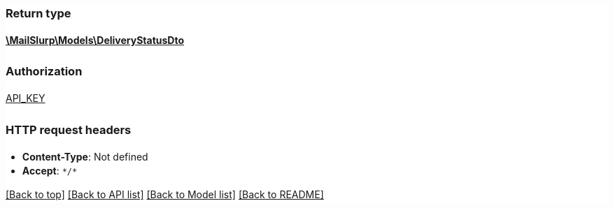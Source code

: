 ### Return type

[**\MailSlurp\Models\DeliveryStatusDto**](../Model/DeliveryStatusDto)

### Authorization

[API_KEY](../../README#API_KEY)

### HTTP request headers

- **Content-Type**: Not defined
- **Accept**: `*/*`

[[Back to top]](#) [[Back to API list]](../../README#endpoints)
[[Back to Model list]](../../README#models)
[[Back to README]](../../README)

